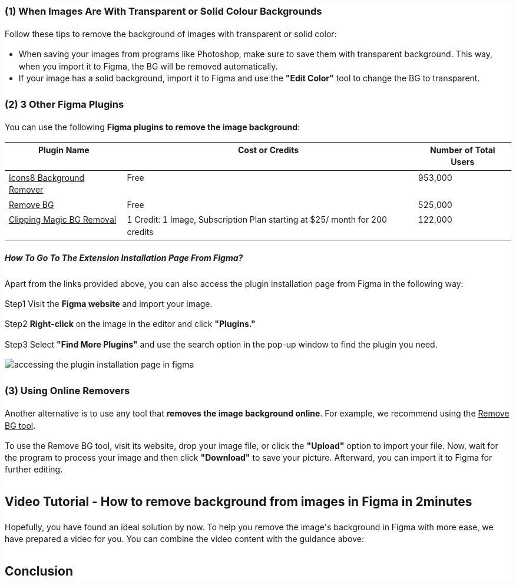 ### (1) When Images Are With Transparent or Solid Colour Backgrounds

Follow these tips to remove the background of images with transparent or solid color:

* When saving your images from programs like Photoshop, make sure to save them with transparent background. This way, when you import it to Figma, the BG will be removed automatically.
* If your image has a solid background, import it to Figma and use the **"Edit Color"** tool to change the BG to transparent.

### (2) 3 Other Figma Plugins

You can use the following **Figma plugins to remove the image background**:

| **Plugin Name**                                                                                                  | **Cost or Credits**                                                         | **Number of Total Users** |
| ---------------------------------------------------------------------------------------------------------------- | --------------------------------------------------------------------------- | ------------------------- |
| [Icons8 Background Remover](https://www.figma.com/community/plugin/997643096679511216/Icons8-Background-Remover) | Free                                                                        | 953,000                   |
| [Remove BG](https://www.figma.com/community/plugin/738992712906748191/Remove-BG)                                 | Free                                                                        | 525,000                   |
| [Clipping Magic BG Removal](https://www.figma.com/community/plugin/903342829195738905/Clipping-Magic-BG-Removal) | 1 Credit: 1 Image, Subscription Plan starting at $25/ month for 200 credits | 122,000                   |

##### How To Go To The Extension Installation Page From Figma?

Apart from the links provided above, you can also access the plugin installation page from Figma in the following way:

Step1 Visit the **Figma website** and import your image.

Step2 **Right-click** on the image in the editor and click **"Plugins."**

Step3 Select **"Find More Plugins"** and use the search option in the pop-up window to find the plugin you need.

![accessing the plugin installation page in figma](https://images.wondershare.com/filmora/article-images/2023/03/accessing-the-plugin-installation-page-in-figma.png)

### (3) Using Online Removers

Another alternative is to use any tool that **removes the image background online**. For example, we recommend using the [Remove BG tool](https://www.remove.bg/).

To use the Remove BG tool, visit its website, drop your image file, or click the **"Upload"** option to import your file. Now, wait for the program to process your image and then click **"Download"** to save your picture. Afterward, you can import it to Figma for further editing.

## Video Tutorial - How to remove background from images in Figma in 2minutes

Hopefully, you have found an ideal solution by now. To help you remove the image's background in Figma with more ease, we have prepared a video for you. You can combine the video content with the guidance above:

## Conclusion
